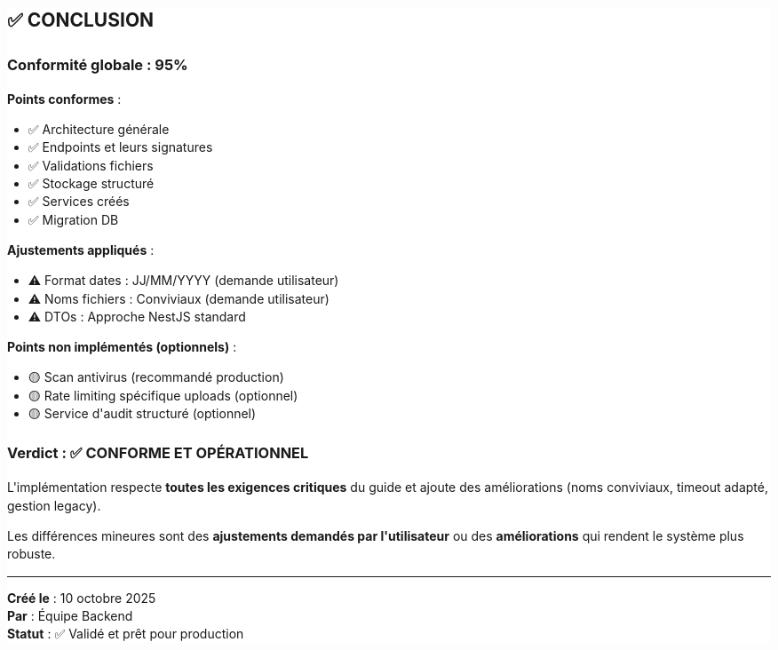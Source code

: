 
## ✅ CONCLUSION

### Conformité globale : **95%**

**Points conformes** :
- ✅ Architecture générale
- ✅ Endpoints et leurs signatures
- ✅ Validations fichiers
- ✅ Stockage structuré
- ✅ Services créés
- ✅ Migration DB

**Ajustements appliqués** :
- ⚠️ Format dates : JJ/MM/YYYY (demande utilisateur)
- ⚠️ Noms fichiers : Conviviaux (demande utilisateur)
- ⚠️ DTOs : Approche NestJS standard

**Points non implémentés (optionnels)** :
- 🟡 Scan antivirus (recommandé production)
- 🟡 Rate limiting spécifique uploads (optionnel)
- 🟡 Service d'audit structuré (optionnel)

### Verdict : ✅ CONFORME ET OPÉRATIONNEL

L'implémentation respecte **toutes les exigences critiques** du guide et ajoute des améliorations (noms conviviaux, timeout adapté, gestion legacy).

Les différences mineures sont des **ajustements demandés par l'utilisateur** ou des **améliorations** qui rendent le système plus robuste.

---

**Créé le** : 10 octobre 2025  
**Par** : Équipe Backend  
**Statut** : ✅ Validé et prêt pour production

